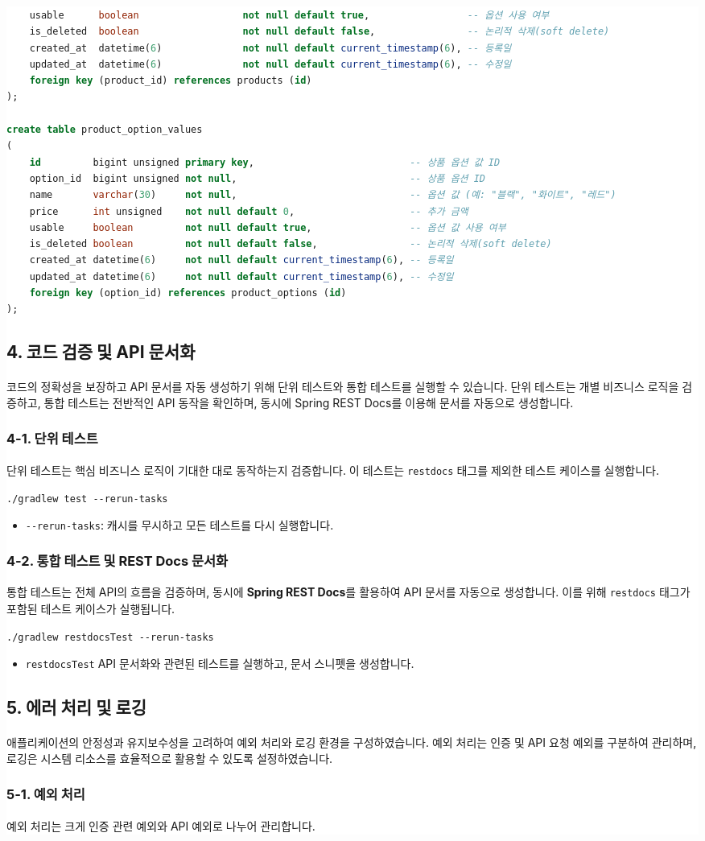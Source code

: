 ```sql
    usable      boolean                  not null default true,                 -- 옵션 사용 여부
    is_deleted  boolean                  not null default false,                -- 논리적 삭제(soft delete)
    created_at  datetime(6)              not null default current_timestamp(6), -- 등록일
    updated_at  datetime(6)              not null default current_timestamp(6), -- 수정일
    foreign key (product_id) references products (id)
);

create table product_option_values
(
    id         bigint unsigned primary key,                           -- 상품 옵션 값 ID
    option_id  bigint unsigned not null,                              -- 상품 옵션 ID
    name       varchar(30)     not null,                              -- 옵션 값 (예: "블랙", "화이트", "레드")
    price      int unsigned    not null default 0,                    -- 추가 금액
    usable     boolean         not null default true,                 -- 옵션 값 사용 여부
    is_deleted boolean         not null default false,                -- 논리적 삭제(soft delete)
    created_at datetime(6)     not null default current_timestamp(6), -- 등록일
    updated_at datetime(6)     not null default current_timestamp(6), -- 수정일
    foreign key (option_id) references product_options (id)
);
```

## 4. 코드 검증 및 API 문서화
코드의 정확성을 보장하고 API 문서를 자동 생성하기 위해 단위 테스트와 통합 테스트를 실행할 수 있습니다. 단위 테스트는 개별 비즈니스 로직을 검증하고, 통합 테스트는 전반적인 API 동작을 확인하며, 동시에 Spring REST Docs를 이용해 문서를 자동으로 생성합니다.

### 4-1. 단위 테스트
단위 테스트는 핵심 비즈니스 로직이 기대한 대로 동작하는지 검증합니다. 이 테스트는 `restdocs` 태그를 제외한 테스트 케이스를 실행합니다.

```shell
./gradlew test --rerun-tasks
```

- `--rerun-tasks`: 캐시를 무시하고 모든 테스트를 다시 실행합니다.

### 4-2. 통합 테스트 및 REST Docs 문서화
통합 테스트는 전체 API의 흐름을 검증하며, 동시에 **Spring REST Docs**를 활용하여 API 문서를 자동으로 생성합니다.
이를 위해 `restdocs` 태그가 포함된 테스트 케이스가 실행됩니다.

```shell
./gradlew restdocsTest --rerun-tasks
```

- `restdocsTest` API 문서화와 관련된 테스트를 실행하고, 문서 스니펫을 생성합니다.

## 5. 에러 처리 및 로깅
애플리케이션의 안정성과 유지보수성을 고려하여 예외 처리와 로깅 환경을 구성하였습니다. 예외 처리는 인증 및 API 요청 예외를 구분하여 관리하며, 로깅은 시스템 리소스를 효율적으로 활용할 수 있도록 설정하였습니다.

### 5-1. 예외 처리
예외 처리는 크게 인증 관련 예외와 API 예외로 나누어 관리합니다.
